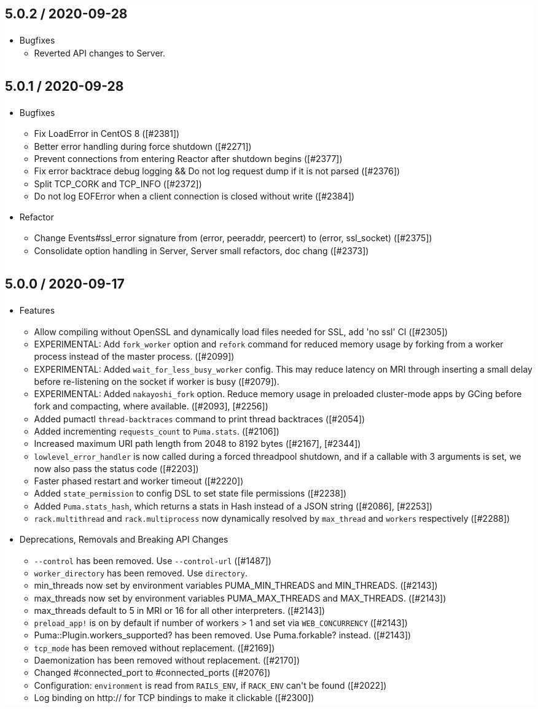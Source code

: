 ## 5.0.2 / 2020-09-28

- Bugfixes
  - Reverted API changes to Server.

## 5.0.1 / 2020-09-28

- Bugfixes

  - Fix LoadError in CentOS 8 ([#2381])
  - Better error handling during force shutdown ([#2271])
  - Prevent connections from entering Reactor after shutdown begins ([#2377])
  - Fix error backtrace debug logging && Do not log request dump if it is not parsed ([#2376])
  - Split TCP_CORK and TCP_INFO ([#2372])
  - Do not log EOFError when a client connection is closed without write ([#2384])

- Refactor
  - Change Events#ssl_error signature from (error, peeraddr, peercert) to (error, ssl_socket) ([#2375])
  - Consolidate option handling in Server, Server small refactors, doc chang ([#2373])

## 5.0.0 / 2020-09-17

- Features

  - Allow compiling without OpenSSL and dynamically load files needed for SSL, add 'no ssl' CI ([#2305])
  - EXPERIMENTAL: Add `fork_worker` option and `refork` command for reduced memory usage by forking from a worker process instead of the master process. ([#2099])
  - EXPERIMENTAL: Added `wait_for_less_busy_worker` config. This may reduce latency on MRI through inserting a small delay before re-listening on the socket if worker is busy ([#2079]).
  - EXPERIMENTAL: Added `nakayoshi_fork` option. Reduce memory usage in preloaded cluster-mode apps by GCing before fork and compacting, where available. ([#2093], [#2256])
  - Added pumactl `thread-backtraces` command to print thread backtraces ([#2054])
  - Added incrementing `requests_count` to `Puma.stats`. ([#2106])
  - Increased maximum URI path length from 2048 to 8192 bytes ([#2167], [#2344])
  - `lowlevel_error_handler` is now called during a forced threadpool shutdown, and if a callable with 3 arguments is set, we now also pass the status code ([#2203])
  - Faster phased restart and worker timeout ([#2220])
  - Added `state_permission` to config DSL to set state file permissions ([#2238])
  - Added `Puma.stats_hash`, which returns a stats in Hash instead of a JSON string ([#2086], [#2253])
  - `rack.multithread` and `rack.multiprocess` now dynamically resolved by `max_thread` and `workers` respectively ([#2288])

- Deprecations, Removals and Breaking API Changes

  - `--control` has been removed. Use `--control-url` ([#1487])
  - `worker_directory` has been removed. Use `directory`.
  - min_threads now set by environment variables PUMA_MIN_THREADS and MIN_THREADS. ([#2143])
  - max_threads now set by environment variables PUMA_MAX_THREADS and MAX_THREADS. ([#2143])
  - max_threads default to 5 in MRI or 16 for all other interpreters. ([#2143])
  - `preload_app!` is on by default if number of workers > 1 and set via `WEB_CONCURRENCY` ([#2143])
  - Puma::Plugin.workers_supported? has been removed. Use Puma.forkable? instead. ([#2143])
  - `tcp_mode` has been removed without replacement. ([#2169])
  - Daemonization has been removed without replacement. ([#2170])
  - Changed #connected_port to #connected_ports ([#2076])
  - Configuration: `environment` is read from `RAILS_ENV`, if `RACK_ENV` can't be found ([#2022])
  - Log binding on http:// for TCP bindings to make it clickable ([#2300])


[#3166]: https://github.com/puma/puma/issues/3166 "Issue by @JoeDupuis, merged 2023-06-08"
[#2883]: https://github.com/puma/puma/pull/2883 "PR by @MSP-Greg, merged 2022-06-02"
[#2868]: https://github.com/puma/puma/pull/2868 "PR by @MSP-Greg, merged 2022-06-02"
[#2866]: https://github.com/puma/puma/issues/2866 "Issue by @slondr, closed 2022-06-02"
[#2888]: https://github.com/puma/puma/pull/2888 "PR by @MSP-Greg, merged 2022-06-01"
[#2890]: https://github.com/puma/puma/pull/2890 "PR by @kares, merged 2022-06-01"
[#2729]: https://github.com/puma/puma/issues/2729 "Issue by @kares, closed 2022-06-01"
[#2885]: https://github.com/puma/puma/pull/2885 "PR by @MSP-Greg, merged 2022-05-30"
[#2839]: https://github.com/puma/puma/issues/2839 "Issue by @wlipa, closed 2022-05-30"
[#2882]: https://github.com/puma/puma/pull/2882 "PR by @MSP-Greg, merged 2022-05-19"
[#2864]: https://github.com/puma/puma/pull/2864 "PR by @MSP-Greg, merged 2022-04-26"
[#2863]: https://github.com/puma/puma/issues/2863 "Issue by @eradman, closed 2022-04-26"
[#2861]: https://github.com/puma/puma/pull/2861 "PR by @BlakeWilliams, merged 2022-04-17"
[#2856]: https://github.com/puma/puma/issues/2856 "Issue by @nateberkopec, closed 2022-04-17"
[#2855]: https://github.com/puma/puma/pull/2855 "PR by @stanhu, merged 2022-04-09"
[#2848]: https://github.com/puma/puma/pull/2848 "PR by @stanhu, merged 2022-04-02"
[#2847]: https://github.com/puma/puma/pull/2847 "PR by @stanhu, merged 2022-04-02"
[#2838]: https://github.com/puma/puma/pull/2838 "PR by @epsilon-0, merged 2022-03-03"
[#2817]: https://github.com/puma/puma/pull/2817 "PR by @khustochka, merged 2022-02-20"
[#2810]: https://github.com/puma/puma/pull/2810 "PR by @kzkn, merged 2022-01-27"
[#2899]: https://github.com/puma/puma/pull/2899 "PR by @kares, merged 2022-07-04"
[#2891]: https://github.com/puma/puma/pull/2891 "PR by @gingerlime, merged 2022-06-02"
[#2886]: https://github.com/puma/puma/pull/2886 "PR by @kares, merged 2022-05-30"
[#2884]: https://github.com/puma/puma/pull/2884 "PR by @kares, merged 2022-05-30"
[#2875]: https://github.com/puma/puma/pull/2875 "PR by @ylecuyer, merged 2022-05-19"
[#2840]: https://github.com/puma/puma/pull/2840 "PR by @LukaszMaslej, merged 2022-04-13"
[#2849]: https://github.com/puma/puma/pull/2849 "PR by @kares, merged 2022-04-09"
[#2809]: https://github.com/puma/puma/pull/2809 "PR by @dentarg, merged 2022-01-26"
[#2764]: https://github.com/puma/puma/pull/2764 "PR by @dentarg, merged 2022-01-18"
[#2708]: https://github.com/puma/puma/issues/2708 "Issue by @erikaxel, closed 2022-01-18"
[#2780]: https://github.com/puma/puma/pull/2780 "PR by @dalibor, merged 2022-01-01"
[#2784]: https://github.com/puma/puma/pull/2784 "PR by @MSP-Greg, merged 2022-01-01"
[#2773]: https://github.com/puma/puma/pull/2773 "PR by @ob-stripe, merged 2022-01-01"
[#2794]: https://github.com/puma/puma/pull/2794 "PR by @johnnyshields, merged 2022-01-10"
[#2759]: https://github.com/puma/puma/pull/2759 "PR by @ob-stripe, merged 2021-12-11"
[#2731]: https://github.com/puma/puma/pull/2731 "PR by @baelter, merged 2021-11-02"
[#2341]: https://github.com/puma/puma/issues/2341 "Issue by @cjlarose, closed 2021-11-02"
[#2728]: https://github.com/puma/puma/pull/2728 "PR by @dalibor, merged 2021-10-31"
[#2733]: https://github.com/puma/puma/pull/2733 "PR by @ob-stripe, merged 2021-12-12"
[#2807]: https://github.com/puma/puma/pull/2807 "PR by @MSP-Greg, merged 2022-01-25"
[#2806]: https://github.com/puma/puma/issues/2806 "Issue by @olleolleolle, closed 2022-01-25"
[#2799]: https://github.com/puma/puma/pull/2799 "PR by @ags, merged 2022-01-22"
[#2785]: https://github.com/puma/puma/pull/2785 "PR by @MSP-Greg, merged 2022-01-02"
[#2757]: https://github.com/puma/puma/pull/2757 "PR by @MSP-Greg, merged 2021-11-24"
[#2745]: https://github.com/puma/puma/pull/2745 "PR by @MSP-Greg, merged 2021-11-03"
[#2742]: https://github.com/puma/puma/pull/2742 "PR by @MSP-Greg, merged 2021-12-12"
[#2730]: https://github.com/puma/puma/pull/2730 "PR by @kares, merged 2021-11-01"
[#2702]: https://github.com/puma/puma/pull/2702 "PR by @jacobherrington, merged 2021-09-21"
[#2610]: https://github.com/puma/puma/pull/2610 "PR by @ye-lin-aung, merged 2021-08-18"
[#2257]: https://github.com/puma/puma/issues/2257 "Issue by @nateberkopec, closed 2021-08-18"
[#2654]: https://github.com/puma/puma/pull/2654 "PR by @Roguelazer, merged 2021-09-07"
[#2651]: https://github.com/puma/puma/issues/2651 "Issue by @Roguelazer, closed 2021-09-07"
[#2689]: https://github.com/puma/puma/pull/2689 "PR by @jacobherrington, merged 2021-09-05"
[#2700]: https://github.com/puma/puma/pull/2700 "PR by @ioquatix, merged 2021-09-16"
[#2699]: https://github.com/puma/puma/issues/2699 "Issue by @ioquatix, closed 2021-09-16"
[#2690]: https://github.com/puma/puma/pull/2690 "PR by @doits, merged 2021-09-06"
[#2688]: https://github.com/puma/puma/pull/2688 "PR by @jdelStrother, merged 2021-09-03"
[#2687]: https://github.com/puma/puma/issues/2687 "Issue by @jdelStrother, closed 2021-09-03"
[#2675]: https://github.com/puma/puma/pull/2675 "PR by @devwout, merged 2021-09-08"
[#2657]: https://github.com/puma/puma/pull/2657 "PR by @olivierbellone, merged 2021-07-13"
[#2648]: https://github.com/puma/puma/pull/2648 "PR by @MSP-Greg, merged 2021-06-27"
[#1412]: https://github.com/puma/puma/issues/1412 "Issue by @x-yuri, closed 2021-06-27"
[#2586]: https://github.com/puma/puma/pull/2586 "PR by @MSP-Greg, merged 2021-05-26"
[#2569]: https://github.com/puma/puma/issues/2569 "Issue by @tarragon, closed 2021-05-26"
[#2643]: https://github.com/puma/puma/pull/2643 "PR by @MSP-Greg, merged 2021-06-27"
[#2638]: https://github.com/puma/puma/issues/2638 "Issue by @gingerlime, closed 2021-06-27"
[#2642]: https://github.com/puma/puma/pull/2642 "PR by @MSP-Greg, merged 2021-06-16"
[#2633]: https://github.com/puma/puma/pull/2633 "PR by @onlined, merged 2021-06-04"
[#2656]: https://github.com/puma/puma/pull/2656 "PR by @olivierbellone, merged 2021-07-07"
[#2666]: https://github.com/puma/puma/pull/2666 "PR by @MSP-Greg, merged 2021-07-25"
[#2630]: https://github.com/puma/puma/pull/2630 "PR by @seangoedecke, merged 2021-05-20"
[#2626]: https://github.com/puma/puma/issues/2626 "Issue by @rorymckinley, closed 2021-05-20"
[#2629]: https://github.com/puma/puma/pull/2629 "PR by @ye-lin-aung, merged 2021-05-20"
[#2628]: https://github.com/puma/puma/pull/2628 "PR by @wjordan, merged 2021-05-20"
[#2625]: https://github.com/puma/puma/issues/2625 "Issue by @jarthod, closed 2021-05-11"
[#2564]: https://github.com/puma/puma/pull/2564 "PR by @MSP-Greg, merged 2021-04-24"
[#2526]: https://github.com/puma/puma/issues/2526 "Issue by @nerdrew, closed 2021-04-24"
[#2559]: https://github.com/puma/puma/pull/2559 "PR by @ylecuyer, merged 2021-03-11"
[#2528]: https://github.com/puma/puma/issues/2528 "Issue by @cjlarose, closed 2021-03-11"
[#2565]: https://github.com/puma/puma/pull/2565 "PR by @CGA1123, merged 2021-03-09"
[#2534]: https://github.com/puma/puma/issues/2534 "Issue by @nateberkopec, closed 2021-03-09"
[#2563]: https://github.com/puma/puma/pull/2563 "PR by @MSP-Greg, merged 2021-03-06"
[#2504]: https://github.com/puma/puma/issues/2504 "Issue by @fsateler, closed 2021-03-06"
[#2591]: https://github.com/puma/puma/pull/2591 "PR by @MSP-Greg, merged 2021-05-05"
[#2572]: https://github.com/puma/puma/issues/2572 "Issue by @josefbilendo, closed 2021-05-05"
[#2613]: https://github.com/puma/puma/pull/2613 "PR by @smcgivern, merged 2021-04-27"
[#2605]: https://github.com/puma/puma/pull/2605 "PR by @pascalbetz, merged 2021-04-26"
[#2584]: https://github.com/puma/puma/issues/2584 "Issue by @kaorihinata, closed 2021-04-26"
[#2607]: https://github.com/puma/puma/pull/2607 "PR by @calvinxiao, merged 2021-04-23"
[#2552]: https://github.com/puma/puma/issues/2552 "Issue by @feliperaul, closed 2021-05-24"
[#2606]: https://github.com/puma/puma/pull/2606 "PR by @wjordan, merged 2021-04-20"
[#2574]: https://github.com/puma/puma/issues/2574 "Issue by @darkhelmet, closed 2021-04-20"
[#2567]: https://github.com/puma/puma/pull/2567 "PR by @kddnewton, merged 2021-04-19"
[#2566]: https://github.com/puma/puma/issues/2566 "Issue by @kddnewton, closed 2021-04-19"
[#2596]: https://github.com/puma/puma/pull/2596 "PR by @MSP-Greg, merged 2021-04-18"
[#2588]: https://github.com/puma/puma/pull/2588 "PR by @dentarg, merged 2021-04-02"
[#2556]: https://github.com/puma/puma/issues/2556 "Issue by @gamecreature, closed 2021-04-02"
[#2585]: https://github.com/puma/puma/pull/2585 "PR by @MSP-Greg, merged 2021-03-26"
[#2583]: https://github.com/puma/puma/issues/2583 "Issue by @jboler, closed 2021-03-26"
[#2609]: https://github.com/puma/puma/pull/2609 "PR by @calvinxiao, merged 2021-04-26"
[#2590]: https://github.com/puma/puma/pull/2590 "PR by @calvinxiao, merged 2021-04-05"
[#2600]: https://github.com/puma/puma/pull/2600 "PR by @wjordan, merged 2021-04-30"
[#2579]: https://github.com/puma/puma/pull/2579 "PR by @ghiculescu, merged 2021-03-17"
[#2553]: https://github.com/puma/puma/pull/2553 "PR by @olivierbellone, merged 2021-02-10"
[#2557]: https://github.com/puma/puma/pull/2557 "PR by @cjlarose, merged 2021-02-22"
[#2550]: https://github.com/puma/puma/pull/2550 "PR by @MSP-Greg, merged 2021-02-05"
[#2547]: https://github.com/puma/puma/pull/2547 "PR by @wildmaples, merged 2021-02-03"
[#2543]: https://github.com/puma/puma/pull/2543 "PR by @MSP-Greg, merged 2021-02-01"
[#2549]: https://github.com/puma/puma/pull/2549 "PR by @nmb, merged 2021-02-04"
[#2519]: https://github.com/puma/puma/pull/2519 "PR by @MSP-Greg, merged 2021-01-26"
[#2522]: https://github.com/puma/puma/pull/2522 "PR by @jcmfernandes, merged 2021-01-12"
[#2490]: https://github.com/puma/puma/pull/2490 "PR by @Bonias, merged 2020-12-07"
[#2486]: https://github.com/puma/puma/pull/2486 "PR by @karloscodes, merged 2020-12-02"
[#2535]: https://github.com/puma/puma/pull/2535 "PR by @MSP-Greg, merged 2021-01-27"
[#2529]: https://github.com/puma/puma/pull/2529 "PR by @MSP-Greg, merged 2021-01-24"
[#2533]: https://github.com/puma/puma/pull/2533 "PR by @MSP-Greg, merged 2021-01-24"
[#1953]: https://github.com/puma/puma/issues/1953 "Issue by @nateberkopec, closed 2020-12-01"
[#2516]: https://github.com/puma/puma/pull/2516 "PR by @cjlarose, merged 2020-12-17"
[#2520]: https://github.com/puma/puma/pull/2520 "PR by @dentarg, merged 2021-01-04"
[#2521]: https://github.com/puma/puma/pull/2521 "PR by @ojab, merged 2021-01-04"
[#2531]: https://github.com/puma/puma/pull/2531 "PR by @wjordan, merged 2021-01-19"
[#2510]: https://github.com/puma/puma/pull/2510 "PR by @micke, merged 2020-12-10"
[#2472]: https://github.com/puma/puma/pull/2472 "PR by @karloscodes, merged 2020-11-02"
[#2438]: https://github.com/puma/puma/pull/2438 "PR by @ekohl, merged 2020-10-26"
[#2406]: https://github.com/puma/puma/pull/2406 "PR by @fdel15, merged 2020-10-19"
[#2449]: https://github.com/puma/puma/pull/2449 "PR by @MSP-Greg, merged 2020-10-28"
[#2362]: https://github.com/puma/puma/pull/2362 "PR by @ekohl, merged 2020-11-10"
[#2485]: https://github.com/puma/puma/pull/2485 "PR by @elct9620, merged 2020-11-18"
[#2489]: https://github.com/puma/puma/pull/2489 "PR by @MSP-Greg, merged 2020-11-27"
[#2487]: https://github.com/puma/puma/pull/2487 "PR by @MSP-Greg, merged 2020-11-17"
[#2477]: https://github.com/puma/puma/pull/2477 "PR by @MSP-Greg, merged 2020-11-16"
[#2475]: https://github.com/puma/puma/pull/2475 "PR by @nateberkopec, merged 2020-11-02"
[#2439]: https://github.com/puma/puma/pull/2439 "PR by @kuei0221, merged 2020-10-26"
[#2460]: https://github.com/puma/puma/pull/2460 "PR by @cjlarose, merged 2020-10-27"
[#2473]: https://github.com/puma/puma/pull/2473 "PR by @cjlarose, merged 2020-11-01"
[#2479]: https://github.com/puma/puma/pull/2479 "PR by @cjlarose, merged 2020-11-10"
[#2495]: https://github.com/puma/puma/pull/2495 "PR by @JuanitoFatas, merged 2020-11-27"
[#2461]: https://github.com/puma/puma/pull/2461 "PR by @cjlarose, merged 2020-10-27"
[#2454]: https://github.com/puma/puma/issues/2454 "Issue by @majksner, closed 2020-10-27"
[#2432]: https://github.com/puma/puma/pull/2432 "PR by @MSP-Greg, merged 2020-10-25"
[#2442]: https://github.com/puma/puma/pull/2442 "PR by @wjordan, merged 2020-10-22"